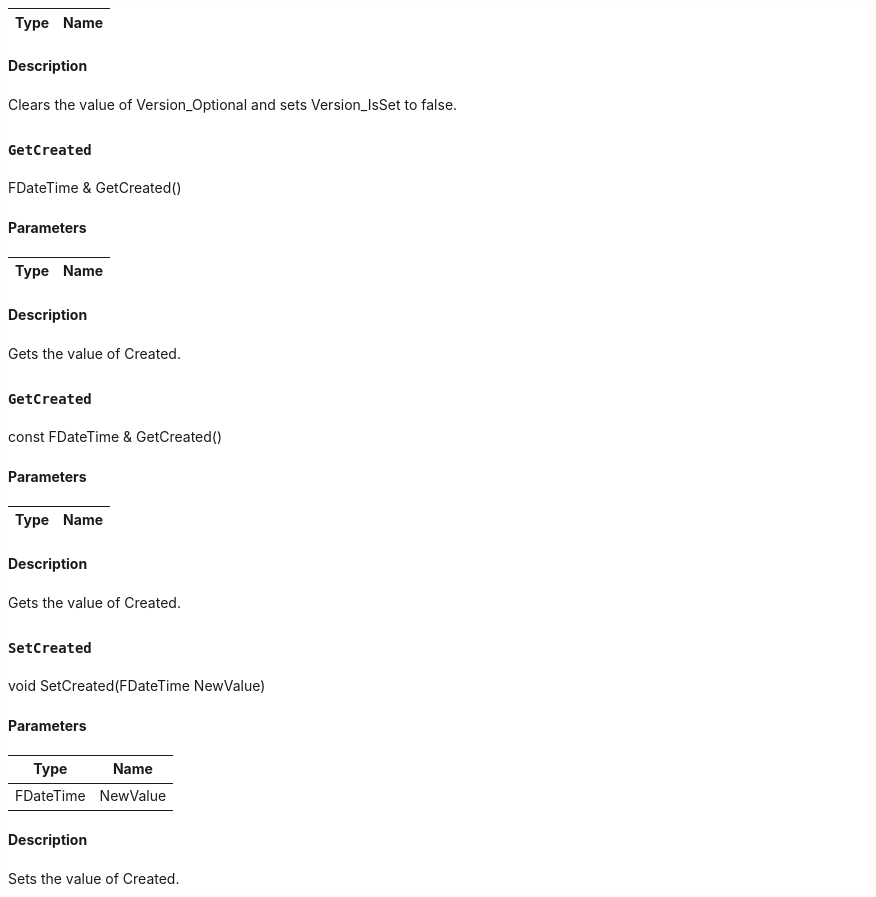 | Type | Name |
|------|------|

#### Description

Clears the value of Version_Optional and sets Version_IsSet to false.




### `GetCreated` <a id="structFRHAPI__InstanceInfo_1af4752269bbebaa67428b95d068c95794"></a>

FDateTime & GetCreated()

#### Parameters

| Type | Name |
|------|------|

#### Description

Gets the value of Created.




### `GetCreated` <a id="structFRHAPI__InstanceInfo_1ac92e2a6de759a7fd00971d30f5ec2552"></a>

const FDateTime & GetCreated()

#### Parameters

| Type | Name |
|------|------|

#### Description

Gets the value of Created.




### `SetCreated` <a id="structFRHAPI__InstanceInfo_1a26d08c984e8606c5109a08761812bd42"></a>

void SetCreated(FDateTime NewValue)

#### Parameters

| Type | Name |
|------|------|
|FDateTime|NewValue|

#### Description

Sets the value of Created.
